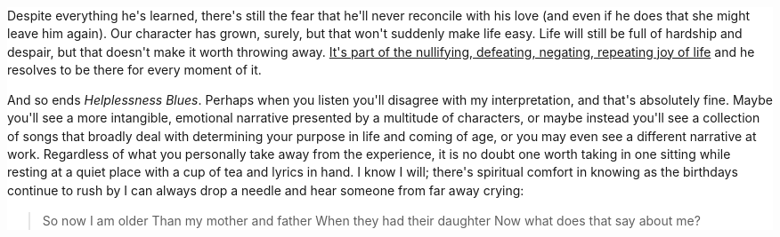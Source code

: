 Despite everything he's learned, there's still the fear that he'll never reconcile with his love (and even if he does that she might leave him again). Our character has grown, surely, but that won't suddenly make life easy. Life will still be full of hardship and despair, but that doesn't make it worth throwing away. [It's part of the nullifying, defeating, negating, repeating joy of life](https://www.youtube.com/watch?v=KHAHgjL0YzQ) and he resolves to be there for every moment of it.

And so ends *Helplessness Blues*. Perhaps when you listen you'll disagree with my interpretation, and that's absolutely fine. Maybe you'll see a more intangible, emotional narrative presented by a multitude of characters, or maybe instead you'll see a collection of songs that broadly deal with determining your purpose in life and coming of age, or you may even see a different narrative at work. Regardless of what you personally take away from the experience, it is no doubt one worth taking in one sitting while resting at a quiet place with a cup of tea and lyrics in hand. I know I will; there's spiritual comfort in knowing as the birthdays continue to rush by I can always drop a needle and hear someone from far away crying:

> So now I am older
> Than my mother and father
> When they had their daughter
> Now what does that say about me?